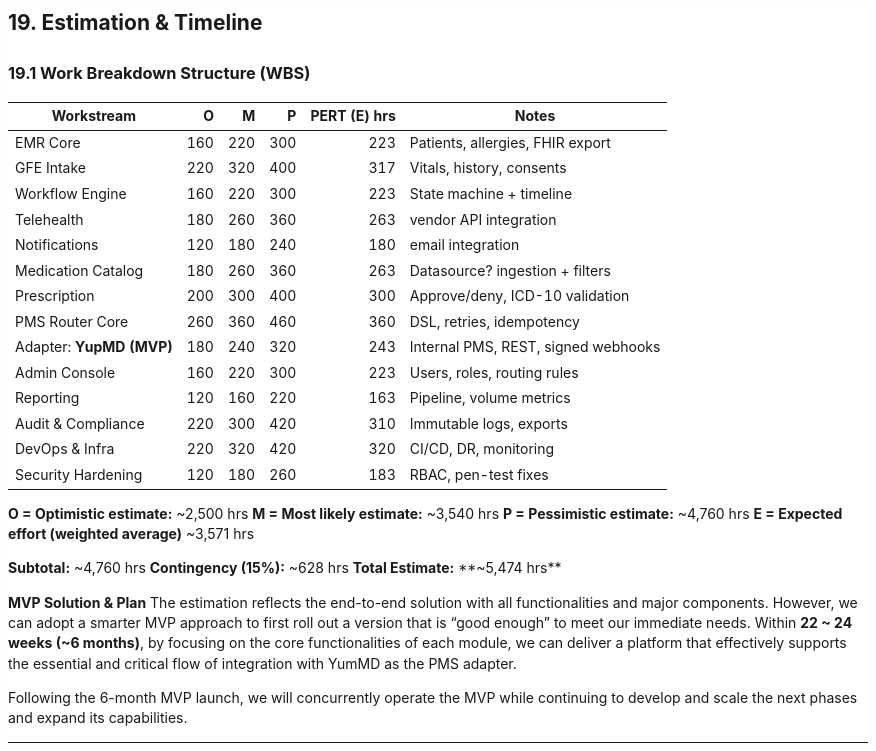 
## 19. Estimation & Timeline

### 19.1 Work Breakdown Structure (WBS)

| Workstream               |   O |   M |   P | PERT (E) hrs | Notes                               |
| ------------------------ | --: | --: | --: | -----------: | ----------------------------------- |
| EMR Core                 | 160 | 220 | 300 |          223 | Patients, allergies, FHIR export    |
| GFE Intake               | 220 | 320 | 400 |          317 | Vitals, history, consents           |
| Workflow Engine          | 160 | 220 | 300 |          223 | State machine + timeline            |
| Telehealth               | 180 | 260 | 360 |          263 |  vendor API integration   |
| Notifications            | 120 | 180 | 240 |          180 | email integration               |
| Medication Catalog       | 180 | 260 | 360 |          263 | Datasource? ingestion + filters      |
| Prescription             | 200 | 300 | 400 |          300 | Approve/deny, ICD-10 validation     |
| PMS Router Core          | 260 | 360 | 460 |          360 | DSL, retries, idempotency           |
| Adapter: **YupMD (MVP)** | 180 | 240 | 320 |          243 | Internal PMS, REST, signed webhooks |
| Admin Console            | 160 | 220 | 300 |          223 | Users, roles, routing rules         |
| Reporting                | 120 | 160 | 220 |          163 | Pipeline, volume metrics            |
| Audit & Compliance       | 220 | 300 | 420 |          310 | Immutable logs, exports             |
| DevOps & Infra           | 220 | 320 | 420 |          320 | CI/CD, DR, monitoring               |
| Security Hardening       | 120 | 180 | 260 |          183 | RBAC, pen-test fixes                |

**O = Optimistic estimate:** ~2,500 hrs
**M = Most likely estimate:** ~3,540 hrs
**P = Pessimistic estimate:** ~4,760 hrs
**E = Expected effort (weighted average)** ~3,571 hrs

**Subtotal:** ~4,760 hrs
**Contingency (15%):** ~628 hrs
**Total Estimate:** **~5,474 hrs**

**MVP Solution & Plan**
The estimation reflects the end-to-end solution with all functionalities and major components. However, we can adopt a smarter MVP approach to first roll out a version that is “good enough” to meet our immediate needs.
Within **22 ~ 24 weeks (~6 months)**, by focusing on the core functionalities of each module, we can deliver a platform that effectively supports the essential and critical flow of integration with YumMD as the PMS adapter.

Following the 6-month MVP launch, we will concurrently operate the MVP while continuing to develop and scale the next phases and expand its capabilities.

---

